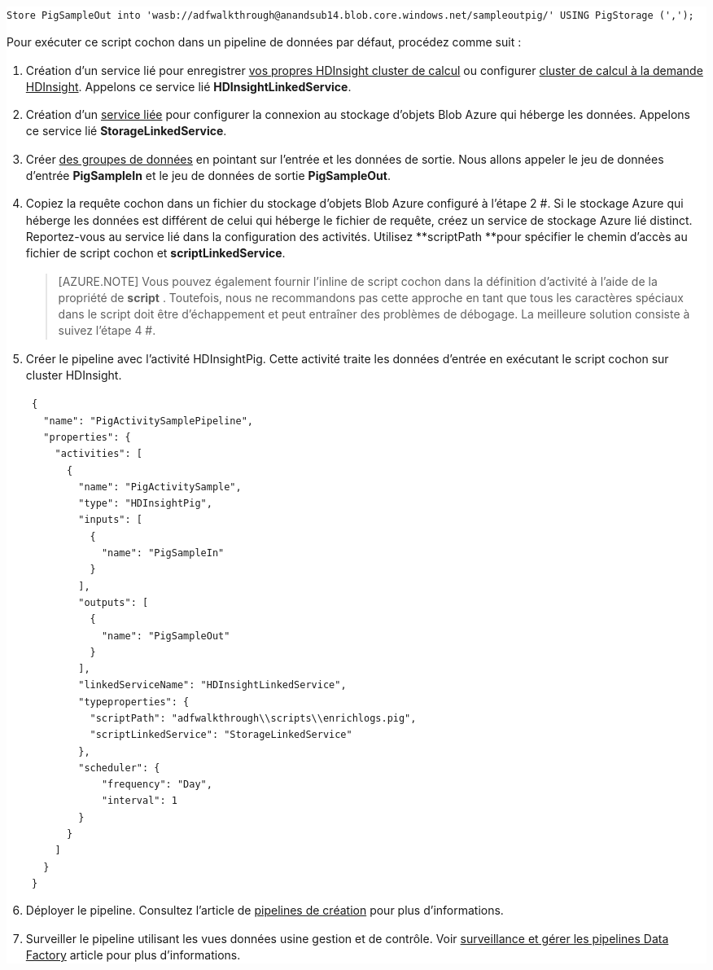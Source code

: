     Store PigSampleOut into 'wasb://adfwalkthrough@anandsub14.blob.core.windows.net/sampleoutpig/' USING PigStorage (',');

Pour exécuter ce script cochon dans un pipeline de données par défaut, procédez comme suit :

1. Création d’un service lié pour enregistrer [vos propres HDInsight cluster de calcul](data-factory-compute-linked-services.md#azure-hdinsight-linked-service) ou configurer [cluster de calcul à la demande HDInsight](data-factory-compute-linked-services.md#azure-hdinsight-on-demand-linked-service). Appelons ce service lié **HDInsightLinkedService**.
2.  Création d’un [service liée](data-factory-azure-blob-connector.md) pour configurer la connexion au stockage d’objets Blob Azure qui héberge les données. Appelons ce service lié **StorageLinkedService**.
3.  Créer [des groupes de données](data-factory-create-datasets.md) en pointant sur l’entrée et les données de sortie. Nous allons appeler le jeu de données d’entrée **PigSampleIn** et le jeu de données de sortie **PigSampleOut**.
4.  Copiez la requête cochon dans un fichier du stockage d’objets Blob Azure configuré à l’étape 2 #. Si le stockage Azure qui héberge les données est différent de celui qui héberge le fichier de requête, créez un service de stockage Azure lié distinct. Reportez-vous au service lié dans la configuration des activités. Utilisez **scriptPath **pour spécifier le chemin d’accès au fichier de script cochon et **scriptLinkedService**. 
    
    > [AZURE.NOTE] Vous pouvez également fournir l’inline de script cochon dans la définition d’activité à l’aide de la propriété de **script** . Toutefois, nous ne recommandons pas cette approche en tant que tous les caractères spéciaux dans le script doit être d’échappement et peut entraîner des problèmes de débogage. La meilleure solution consiste à suivez l’étape 4 #.
5. Créer le pipeline avec l’activité HDInsightPig. Cette activité traite les données d’entrée en exécutant le script cochon sur cluster HDInsight.

        {
          "name": "PigActivitySamplePipeline",
          "properties": {
            "activities": [
              {
                "name": "PigActivitySample",
                "type": "HDInsightPig",
                "inputs": [
                  {
                    "name": "PigSampleIn"
                  }
                ],
                "outputs": [
                  {
                    "name": "PigSampleOut"
                  }
                ],
                "linkedServiceName": "HDInsightLinkedService",
                "typeproperties": {
                  "scriptPath": "adfwalkthrough\\scripts\\enrichlogs.pig",
                  "scriptLinkedService": "StorageLinkedService"
                },
                "scheduler": {
                    "frequency": "Day",
                    "interval": 1
                }
              }
            ]
          }
        } 
6. Déployer le pipeline. Consultez l’article de [pipelines de création](data-factory-create-pipelines.md) pour plus d’informations. 
7. Surveiller le pipeline utilisant les vues données usine gestion et de contrôle. Voir [surveillance et gérer les pipelines Data Factory](data-factory-monitor-manage-pipelines.md) article pour plus d’informations.
